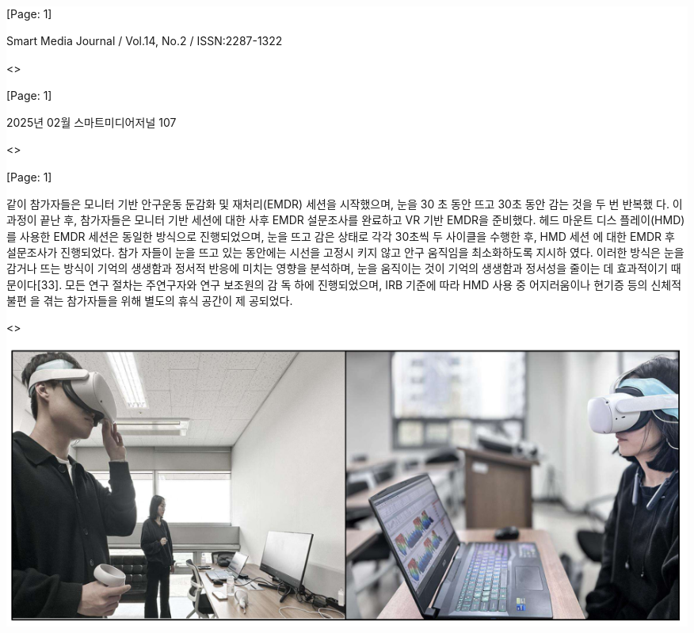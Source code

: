 [Page: 1]

Smart Media Journal / Vol.14, No.2 / ISSN:2287-1322

<<BLOCKEND>>

[Page: 1]

2025년 02월 스마트미디어저널 107

<<BLOCKEND>>

[Page: 1]

같이 참가자들은 모니터 기반 안구운동 둔감화
및 재처리(EMDR) 세션을 시작했으며, 눈을 30
초 동안 뜨고 30초 동안 감는 것을 두 번 반복했
다. 이 과정이 끝난 후, 참가자들은 모니터 기반
세션에 대한 사후 EMDR 설문조사를 완료하고
VR 기반 EMDR을 준비했다. 헤드 마운트 디스
플레이(HMD)를 사용한 EMDR 세션은 동일한
방식으로 진행되었으며, 눈을 뜨고 감은 상태로
각각 30초씩 두 사이클을 수행한 후, HMD 세션
에 대한 EMDR 후 설문조사가 진행되었다. 참가
자들이 눈을 뜨고 있는 동안에는 시선을 고정시
키지 않고 안구 움직임을 최소화하도록 지시하
였다. 이러한 방식은 눈을 감거나 뜨는 방식이
기억의 생생함과 정서적 반응에 미치는 영향을
분석하며, 눈을 움직이는 것이 기억의 생생함과
정서성을 줄이는 데 효과적이기 때문이다[33].
모든 연구 절차는 주연구자와 연구 보조원의 감
독 하에 진행되었으며, IRB 기준에 따라 HMD
사용 중 어지러움이나 현기증 등의 신체적 불편
을 겪는 참가자들을 위해 별도의 휴식 공간이 제
공되었다.

<<BLOCKEND>>

![](./Items/3_page_1_figure_1.png)
